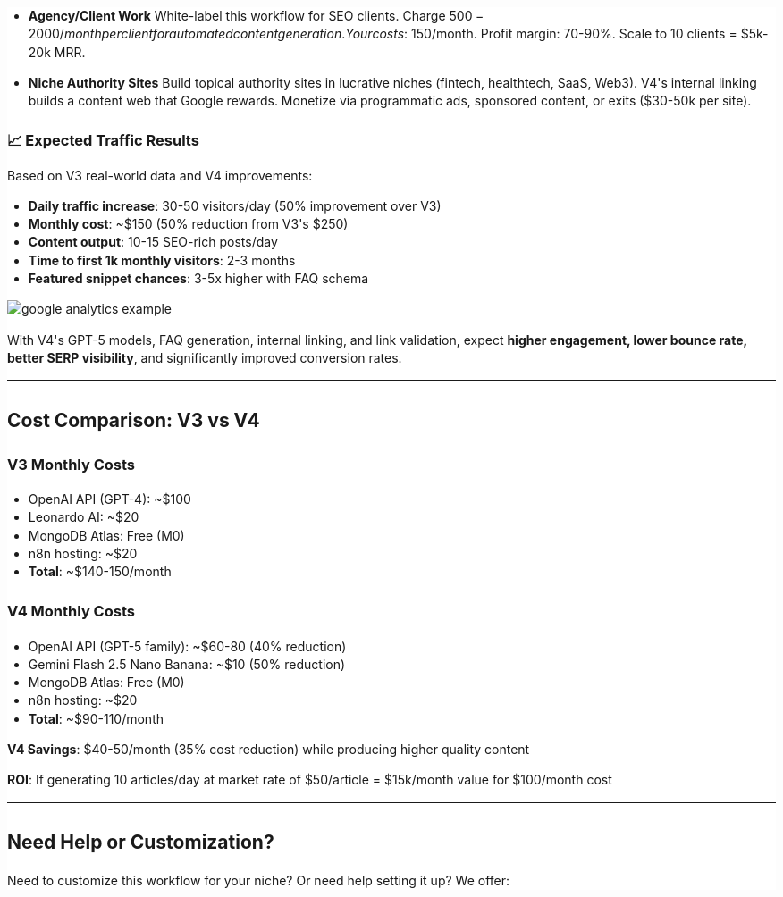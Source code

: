 - **Agency/Client Work**
  White-label this workflow for SEO clients. Charge $500-2000/month per client for automated content generation. Your costs: ~$150/month. Profit margin: 70-90%. Scale to 10 clients = $5k-20k MRR.

- **Niche Authority Sites**
  Build topical authority sites in lucrative niches (fintech, healthtech, SaaS, Web3). V4's internal linking builds a content web that Google rewards. Monetize via programmatic ads, sponsored content, or exits ($30-50k per site).

### 📈 Expected Traffic Results

Based on V3 real-world data and V4 improvements:

- **Daily traffic increase**: 30-50 visitors/day (50% improvement over V3)
- **Monthly cost**: ~$150 (50% reduction from V3's $250)
- **Content output**: 10-15 SEO-rich posts/day
- **Time to first 1k monthly visitors**: 2-3 months
- **Featured snippet chances**: 3-5x higher with FAQ schema

![google analytics example](https://articles.emp0.com/wp-content/uploads/2025/10/content-generator-v4-google-analytics.png)

With V4's GPT-5 models, FAQ generation, internal linking, and link validation, expect **higher engagement, lower bounce rate, better SERP visibility**, and significantly improved conversion rates.

---

## Cost Comparison: V3 vs V4

### V3 Monthly Costs
- OpenAI API (GPT-4): ~$100
- Leonardo AI: ~$20
- MongoDB Atlas: Free (M0)
- n8n hosting: ~$20
- **Total**: ~$140-150/month

### V4 Monthly Costs
- OpenAI API (GPT-5 family): ~$60-80 (40% reduction)
- Gemini Flash 2.5 Nano Banana: ~$10 (50% reduction)
- MongoDB Atlas: Free (M0)
- n8n hosting: ~$20
- **Total**: ~$90-110/month

**V4 Savings**: $40-50/month (35% cost reduction) while producing higher quality content

**ROI**: If generating 10 articles/day at market rate of $50/article = $15k/month value for $100/month cost

---

## Need Help or Customization?

Need to customize this workflow for your niche? Or need help setting it up? We offer:
